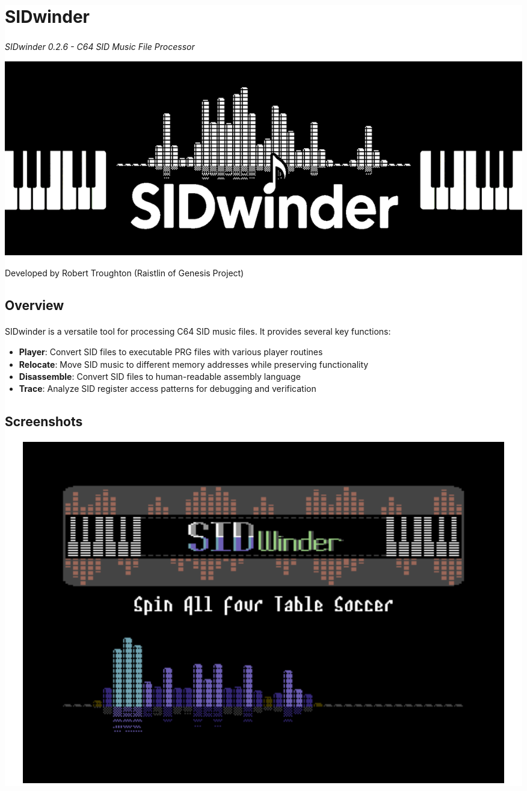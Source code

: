 # SIDwinder

*SIDwinder 0.2.6 - C64 SID Music File Processor*

<p align="center"><img src="SIDwinder.png" alt="SIDwinder Logo" width="1600"/></p>

Developed by Robert Troughton (Raistlin of Genesis Project)

## Overview

SIDwinder is a versatile tool for processing C64 SID music files. It provides several key functions:

- **Player**: Convert SID files to executable PRG files with various player routines
- **Relocate**: Move SID music to different memory addresses while preserving functionality
- **Disassemble**: Convert SID files to human-readable assembly language
- **Trace**: Analyze SID register access patterns for debugging and verification

## Screenshots

<p align="center">
<img src="Screens/ScreensAnim.gif" alt="SIDwinder Visualizers in Action" width="800"/>
</p>
